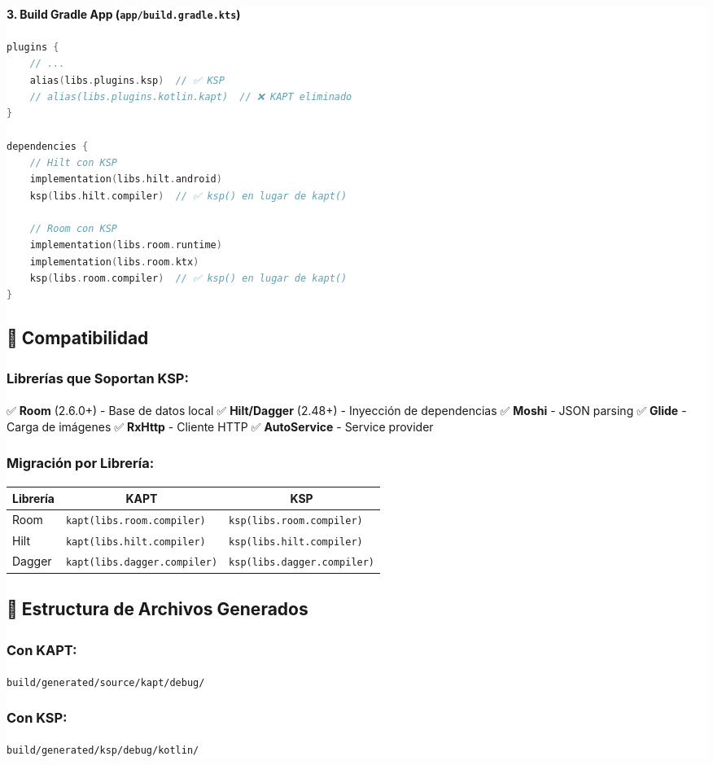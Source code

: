 #### 3. **Build Gradle App** (`app/build.gradle.kts`)
```kotlin
plugins {
    // ...
    alias(libs.plugins.ksp)  // ✅ KSP
    // alias(libs.plugins.kotlin.kapt)  // ❌ KAPT eliminado
}

dependencies {
    // Hilt con KSP
    implementation(libs.hilt.android)
    ksp(libs.hilt.compiler)  // ✅ ksp() en lugar de kapt()
    
    // Room con KSP
    implementation(libs.room.runtime)
    implementation(libs.room.ktx)
    ksp(libs.room.compiler)  // ✅ ksp() en lugar de kapt()
}
```

## 🔧 Compatibilidad

### Librerías que Soportan KSP:

✅ **Room** (2.6.0+) - Base de datos local
✅ **Hilt/Dagger** (2.48+) - Inyección de dependencias
✅ **Moshi** - JSON parsing
✅ **Glide** - Carga de imágenes
✅ **RxHttp** - Cliente HTTP
✅ **AutoService** - Service provider

### Migración por Librería:

| Librería | KAPT | KSP |
|----------|------|-----|
| Room | `kapt(libs.room.compiler)` | `ksp(libs.room.compiler)` |
| Hilt | `kapt(libs.hilt.compiler)` | `ksp(libs.hilt.compiler)` |
| Dagger | `kapt(libs.dagger.compiler)` | `ksp(libs.dagger.compiler)` |

## 📁 Estructura de Archivos Generados

### Con KAPT:
```
build/generated/source/kapt/debug/
```

### Con KSP:
```
build/generated/ksp/debug/kotlin/
```
